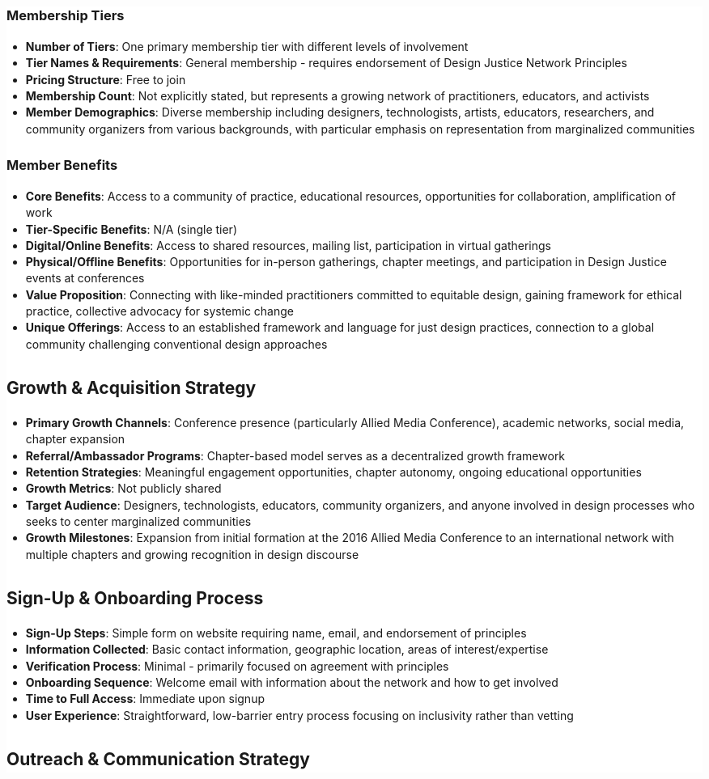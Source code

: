 ### Membership Tiers

- **Number of Tiers**: One primary membership tier with different levels of involvement
- **Tier Names & Requirements**: General membership - requires endorsement of Design Justice Network Principles
- **Pricing Structure**: Free to join
- **Membership Count**: Not explicitly stated, but represents a growing network of practitioners, educators, and activists
- **Member Demographics**: Diverse membership including designers, technologists, artists, educators, researchers, and community organizers from various backgrounds, with particular emphasis on representation from marginalized communities

### Member Benefits

- **Core Benefits**: Access to a community of practice, educational resources, opportunities for collaboration, amplification of work
- **Tier-Specific Benefits**: N/A (single tier)
- **Digital/Online Benefits**: Access to shared resources, mailing list, participation in virtual gatherings
- **Physical/Offline Benefits**: Opportunities for in-person gatherings, chapter meetings, and participation in Design Justice events at conferences
- **Value Proposition**: Connecting with like-minded practitioners committed to equitable design, gaining framework for ethical practice, collective advocacy for systemic change
- **Unique Offerings**: Access to an established framework and language for just design practices, connection to a global community challenging conventional design approaches

## Growth & Acquisition Strategy

- **Primary Growth Channels**: Conference presence (particularly Allied Media Conference), academic networks, social media, chapter expansion
- **Referral/Ambassador Programs**: Chapter-based model serves as a decentralized growth framework
- **Retention Strategies**: Meaningful engagement opportunities, chapter autonomy, ongoing educational opportunities
- **Growth Metrics**: Not publicly shared
- **Target Audience**: Designers, technologists, educators, community organizers, and anyone involved in design processes who seeks to center marginalized communities
- **Growth Milestones**: Expansion from initial formation at the 2016 Allied Media Conference to an international network with multiple chapters and growing recognition in design discourse

## Sign-Up & Onboarding Process

- **Sign-Up Steps**: Simple form on website requiring name, email, and endorsement of principles
- **Information Collected**: Basic contact information, geographic location, areas of interest/expertise
- **Verification Process**: Minimal - primarily focused on agreement with principles
- **Onboarding Sequence**: Welcome email with information about the network and how to get involved
- **Time to Full Access**: Immediate upon signup
- **User Experience**: Straightforward, low-barrier entry process focusing on inclusivity rather than vetting

## Outreach & Communication Strategy
